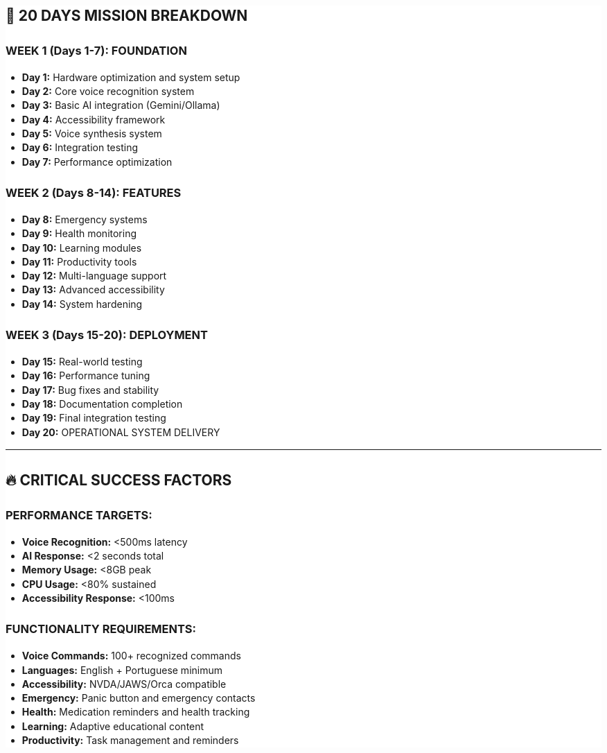 
## 🎯 20 DAYS MISSION BREAKDOWN

### **WEEK 1 (Days 1-7): FOUNDATION**
- **Day 1:** Hardware optimization and system setup
- **Day 2:** Core voice recognition system
- **Day 3:** Basic AI integration (Gemini/Ollama)
- **Day 4:** Accessibility framework
- **Day 5:** Voice synthesis system
- **Day 6:** Integration testing
- **Day 7:** Performance optimization

### **WEEK 2 (Days 8-14): FEATURES**
- **Day 8:** Emergency systems
- **Day 9:** Health monitoring
- **Day 10:** Learning modules
- **Day 11:** Productivity tools
- **Day 12:** Multi-language support
- **Day 13:** Advanced accessibility
- **Day 14:** System hardening

### **WEEK 3 (Days 15-20): DEPLOYMENT**
- **Day 15:** Real-world testing
- **Day 16:** Performance tuning
- **Day 17:** Bug fixes and stability
- **Day 18:** Documentation completion
- **Day 19:** Final integration testing
- **Day 20:** OPERATIONAL SYSTEM DELIVERY

---

## 🔥 CRITICAL SUCCESS FACTORS

### **PERFORMANCE TARGETS:**
- **Voice Recognition:** <500ms latency
- **AI Response:** <2 seconds total
- **Memory Usage:** <8GB peak
- **CPU Usage:** <80% sustained
- **Accessibility Response:** <100ms

### **FUNCTIONALITY REQUIREMENTS:**
- **Voice Commands:** 100+ recognized commands
- **Languages:** English + Portuguese minimum
- **Accessibility:** NVDA/JAWS/Orca compatible
- **Emergency:** Panic button and emergency contacts
- **Health:** Medication reminders and health tracking
- **Learning:** Adaptive educational content
- **Productivity:** Task management and reminders
